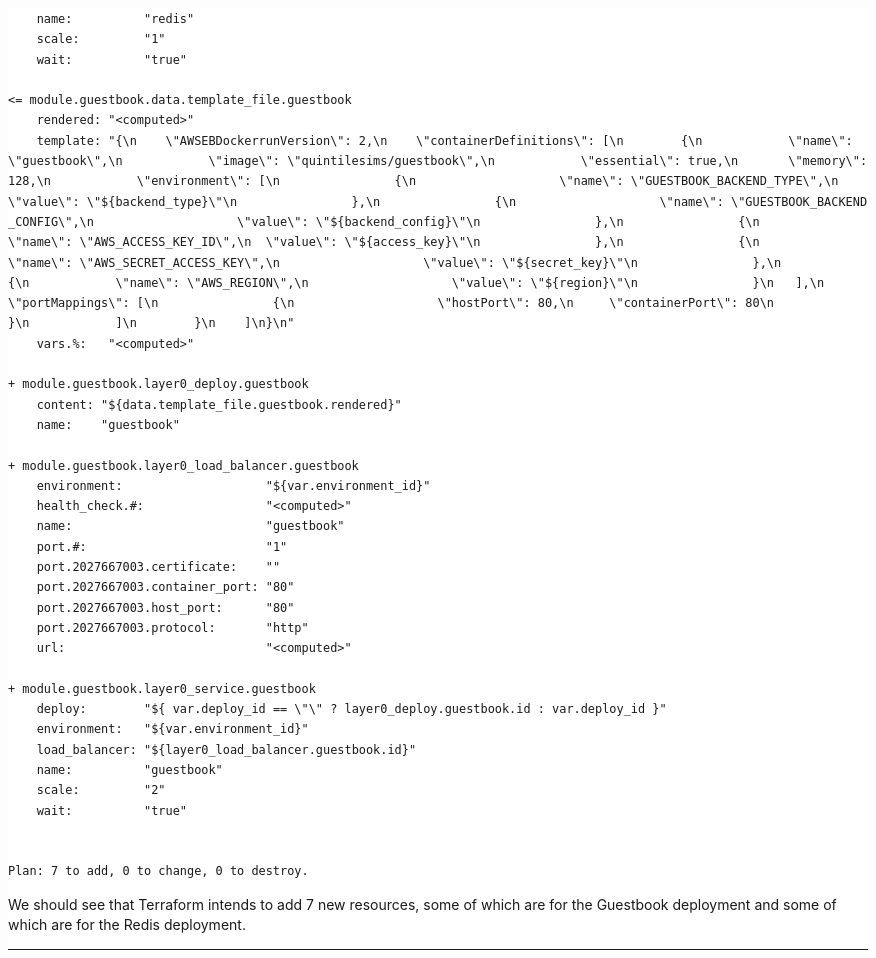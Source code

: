 ```
    name:          "redis"
    scale:         "1"
    wait:          "true"

<= module.guestbook.data.template_file.guestbook
    rendered: "<computed>"
    template: "{\n    \"AWSEBDockerrunVersion\": 2,\n    \"containerDefinitions\": [\n        {\n            \"name\": \"guestbook\",\n            \"image\": \"quintilesims/guestbook\",\n            \"essential\": true,\n       \"memory\": 128,\n            \"environment\": [\n                {\n                    \"name\": \"GUESTBOOK_BACKEND_TYPE\",\n                    \"value\": \"${backend_type}\"\n                },\n                {\n                    \"name\": \"GUESTBOOK_BACKEND_CONFIG\",\n                    \"value\": \"${backend_config}\"\n                },\n                {\n                    \"name\": \"AWS_ACCESS_KEY_ID\",\n  \"value\": \"${access_key}\"\n                },\n                {\n                    \"name\": \"AWS_SECRET_ACCESS_KEY\",\n                    \"value\": \"${secret_key}\"\n                },\n                {\n            \"name\": \"AWS_REGION\",\n                    \"value\": \"${region}\"\n                }\n   ],\n            \"portMappings\": [\n                {\n                    \"hostPort\": 80,\n     \"containerPort\": 80\n                }\n            ]\n        }\n    ]\n}\n"
    vars.%:   "<computed>"

+ module.guestbook.layer0_deploy.guestbook
    content: "${data.template_file.guestbook.rendered}"
    name:    "guestbook"

+ module.guestbook.layer0_load_balancer.guestbook
    environment:                    "${var.environment_id}"
    health_check.#:                 "<computed>"
    name:                           "guestbook"
    port.#:                         "1"
    port.2027667003.certificate:    ""
    port.2027667003.container_port: "80"
    port.2027667003.host_port:      "80"
    port.2027667003.protocol:       "http"
    url:                            "<computed>"

+ module.guestbook.layer0_service.guestbook
    deploy:        "${ var.deploy_id == \"\" ? layer0_deploy.guestbook.id : var.deploy_id }"
    environment:   "${var.environment_id}"
    load_balancer: "${layer0_load_balancer.guestbook.id}"
    name:          "guestbook"
    scale:         "2"
    wait:          "true"


Plan: 7 to add, 0 to change, 0 to destroy.
```

We should see that Terraform intends to add 7 new resources, some of which are for the Guestbook deployment and some of which are for the Redis deployment.


---
